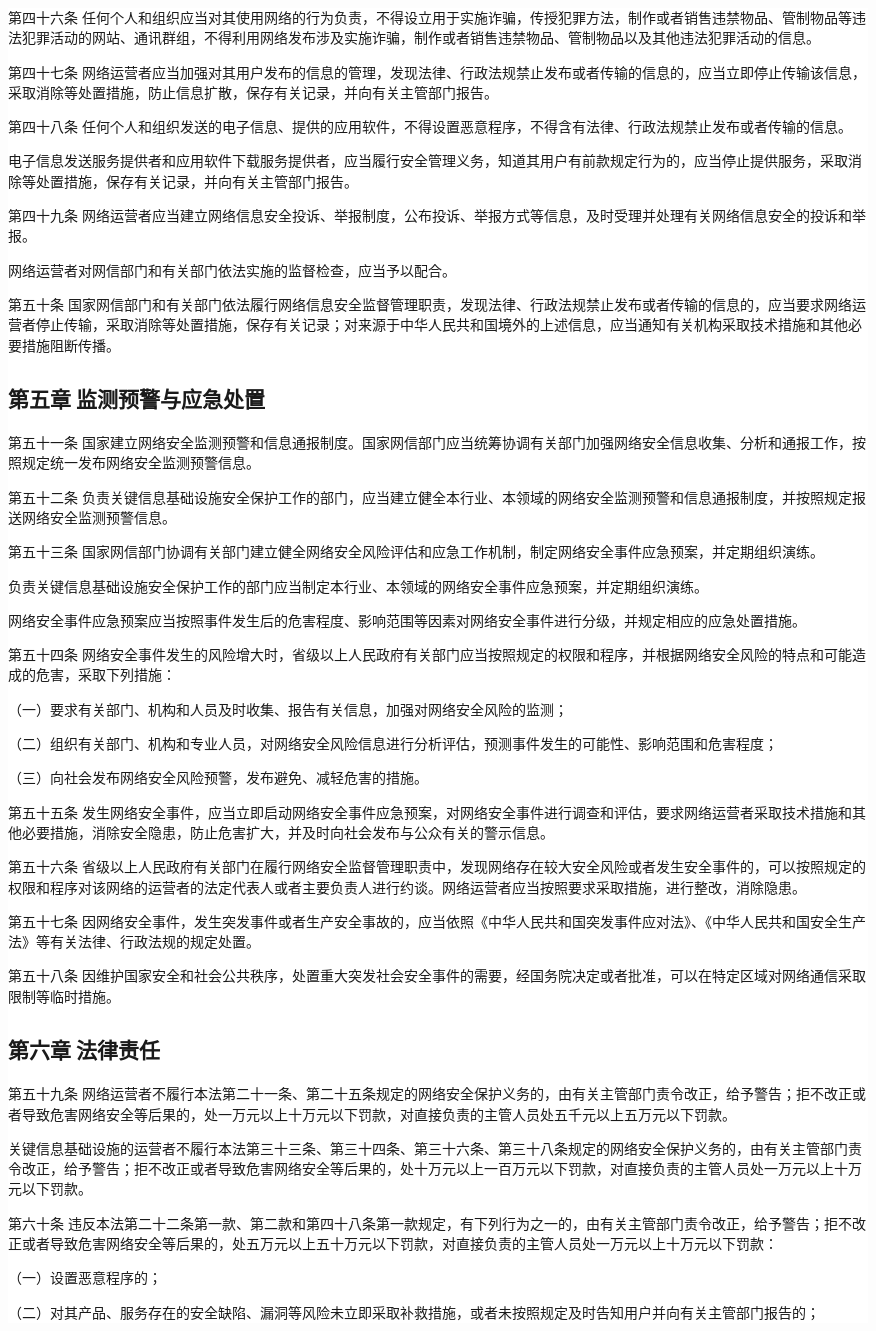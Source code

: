 第四十六条  任何个人和组织应当对其使用网络的行为负责，不得设立用于实施诈骗，传授犯罪方法，制作或者销售违禁物品、管制物品等违法犯罪活动的网站、通讯群组，不得利用网络发布涉及实施诈骗，制作或者销售违禁物品、管制物品以及其他违法犯罪活动的信息。

第四十七条  网络运营者应当加强对其用户发布的信息的管理，发现法律、行政法规禁止发布或者传输的信息的，应当立即停止传输该信息，采取消除等处置措施，防止信息扩散，保存有关记录，并向有关主管部门报告。

第四十八条 任何个人和组织发送的电子信息、提供的应用软件，不得设置恶意程序，不得含有法律、行政法规禁止发布或者传输的信息。

电子信息发送服务提供者和应用软件下载服务提供者，应当履行安全管理义务，知道其用户有前款规定行为的，应当停止提供服务，采取消除等处置措施，保存有关记录，并向有关主管部门报告。

第四十九条 网络运营者应当建立网络信息安全投诉、举报制度，公布投诉、举报方式等信息，及时受理并处理有关网络信息安全的投诉和举报。

网络运营者对网信部门和有关部门依法实施的监督检查，应当予以配合。

第五十条  国家网信部门和有关部门依法履行网络信息安全监督管理职责，发现法律、行政法规禁止发布或者传输的信息的，应当要求网络运营者停止传输，采取消除等处置措施，保存有关记录；对来源于中华人民共和国境外的上述信息，应当通知有关机构采取技术措施和其他必要措施阻断传播。

## 第五章  监测预警与应急处置

第五十一条  国家建立网络安全监测预警和信息通报制度。国家网信部门应当统筹协调有关部门加强网络安全信息收集、分析和通报工作，按照规定统一发布网络安全监测预警信息。

第五十二条  负责关键信息基础设施安全保护工作的部门，应当建立健全本行业、本领域的网络安全监测预警和信息通报制度，并按照规定报送网络安全监测预警信息。

第五十三条  国家网信部门协调有关部门建立健全网络安全风险评估和应急工作机制，制定网络安全事件应急预案，并定期组织演练。

负责关键信息基础设施安全保护工作的部门应当制定本行业、本领域的网络安全事件应急预案，并定期组织演练。

网络安全事件应急预案应当按照事件发生后的危害程度、影响范围等因素对网络安全事件进行分级，并规定相应的应急处置措施。

第五十四条  网络安全事件发生的风险增大时，省级以上人民政府有关部门应当按照规定的权限和程序，并根据网络安全风险的特点和可能造成的危害，采取下列措施：

（一）要求有关部门、机构和人员及时收集、报告有关信息，加强对网络安全风险的监测；

（二）组织有关部门、机构和专业人员，对网络安全风险信息进行分析评估，预测事件发生的可能性、影响范围和危害程度；

（三）向社会发布网络安全风险预警，发布避免、减轻危害的措施。

第五十五条  发生网络安全事件，应当立即启动网络安全事件应急预案，对网络安全事件进行调查和评估，要求网络运营者采取技术措施和其他必要措施，消除安全隐患，防止危害扩大，并及时向社会发布与公众有关的警示信息。

第五十六条 省级以上人民政府有关部门在履行网络安全监督管理职责中，发现网络存在较大安全风险或者发生安全事件的，可以按照规定的权限和程序对该网络的运营者的法定代表人或者主要负责人进行约谈。网络运营者应当按照要求采取措施，进行整改，消除隐患。

第五十七条 因网络安全事件，发生突发事件或者生产安全事故的，应当依照《中华人民共和国突发事件应对法》、《中华人民共和国安全生产法》等有关法律、行政法规的规定处置。

第五十八条 因维护国家安全和社会公共秩序，处置重大突发社会安全事件的需要，经国务院决定或者批准，可以在特定区域对网络通信采取限制等临时措施。

## 第六章  法律责任

第五十九条  网络运营者不履行本法第二十一条、第二十五条规定的网络安全保护义务的，由有关主管部门责令改正，给予警告；拒不改正或者导致危害网络安全等后果的，处一万元以上十万元以下罚款，对直接负责的主管人员处五千元以上五万元以下罚款。

关键信息基础设施的运营者不履行本法第三十三条、第三十四条、第三十六条、第三十八条规定的网络安全保护义务的，由有关主管部门责令改正，给予警告；拒不改正或者导致危害网络安全等后果的，处十万元以上一百万元以下罚款，对直接负责的主管人员处一万元以上十万元以下罚款。

第六十条  违反本法第二十二条第一款、第二款和第四十八条第一款规定，有下列行为之一的，由有关主管部门责令改正，给予警告；拒不改正或者导致危害网络安全等后果的，处五万元以上五十万元以下罚款，对直接负责的主管人员处一万元以上十万元以下罚款：

（一）设置恶意程序的；

（二）对其产品、服务存在的安全缺陷、漏洞等风险未立即采取补救措施，或者未按照规定及时告知用户并向有关主管部门报告的；
